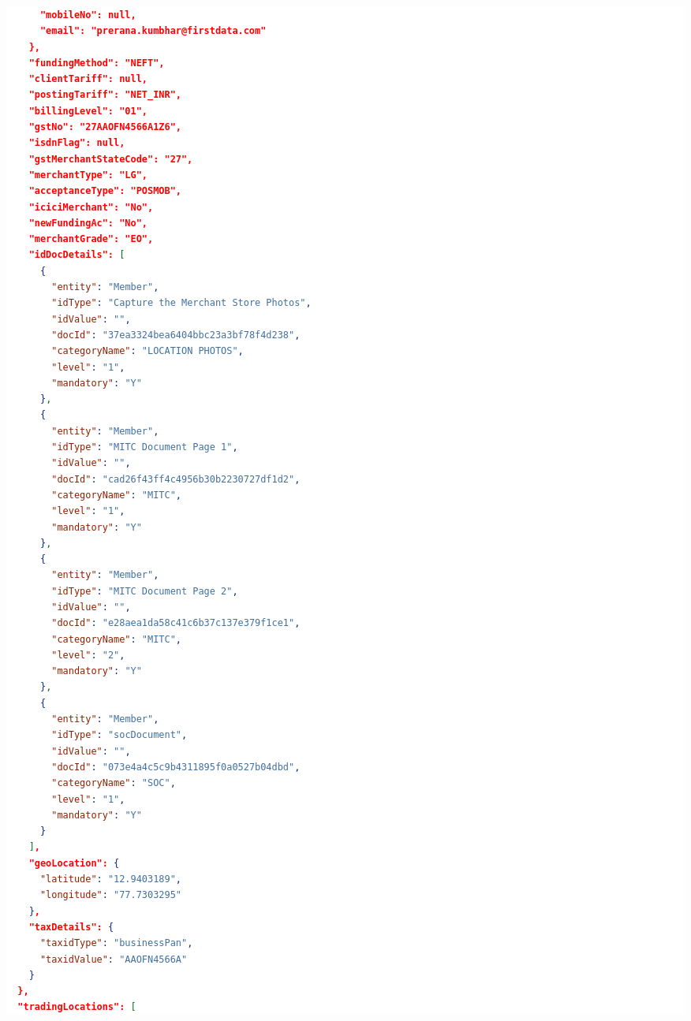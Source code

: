 ```json
      "mobileNo": null,
      "email": "prerana.kumbhar@firstdata.com"
    },
    "fundingMethod": "NEFT",
    "clientTariff": null,
    "postingTariff": "NET_INR",
    "billingLevel": "01",
    "gstNo": "27AAOFN4566A1Z6",
    "isdnFlag": null,
    "gstMerchantStateCode": "27",
    "merchantType": "LG",
    "acceptanceType": "POSMOB",
    "iciciMerchant": "No",
    "newFundingAc": "No",
    "merchantGrade": "EO",
    "idDocDetails": [
      {
        "entity": "Member",
        "idType": "Capture the Merchant Store Photos",
        "idValue": "",
        "docId": "37ea3324bea6404bbc23a3bf78f4d238",
        "categoryName": "LOCATION PHOTOS",
        "level": "1",
        "mandatory": "Y"
      },
      {
        "entity": "Member",
        "idType": "MITC Document Page 1",
        "idValue": "",
        "docId": "cad26f43ff4c4956b30b2230727df1d2",
        "categoryName": "MITC",
        "level": "1",
        "mandatory": "Y"
      },
      {
        "entity": "Member",
        "idType": "MITC Document Page 2",
        "idValue": "",
        "docId": "e28aea1da58c41c6b37c137e379f1ce1",
        "categoryName": "MITC",
        "level": "2",
        "mandatory": "Y"
      },
      {
        "entity": "Member",
        "idType": "socDocument",
        "idValue": "",
        "docId": "073e4a4c5c9b4311895f0a0527b04dbd",
        "categoryName": "SOC",
        "level": "1",
        "mandatory": "Y"
      }
    ],
    "geoLocation": {
      "latitude": "12.9403189",
      "longitude": "77.7303295"
    },
    "taxDetails": {
      "taxidType": "businessPan",
      "taxidValue": "AAOFN4566A"
    }
  },
  "tradingLocations": [
```